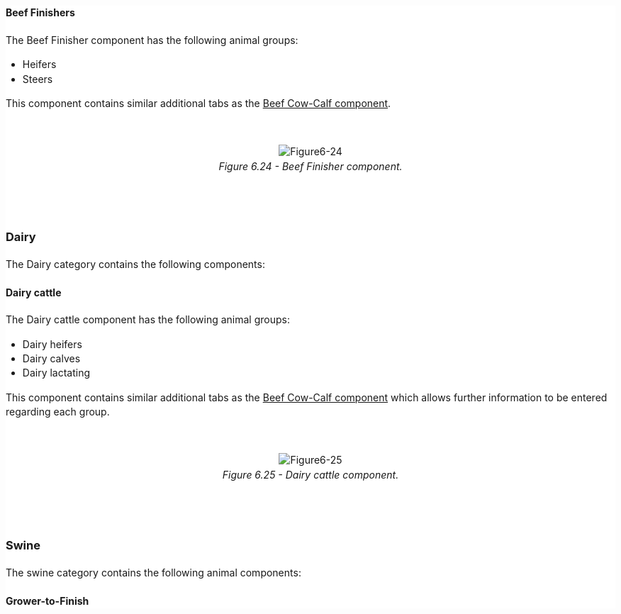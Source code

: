 #### Beef Finishers

The Beef Finisher component has the following animal groups:

- Heifers
- Steers

This component contains similar additional tabs as the [Beef Cow-Calf component](#general).


<br>
<p align="center">
 <img src="../../Images/UserGuide/en/chapter6/figure6-24.png" alt="Figure6-24" width="850"/>
    <br>
    <em>
		Figure 6.24 - Beef Finisher component.
	</em>
</p>
<br>
<br>


### Dairy

The Dairy category contains the following components:

#### Dairy cattle

The Dairy cattle component has the following animal groups:

- Dairy heifers
- Dairy calves
- Dairy lactating

This component contains similar additional tabs as the [Beef Cow-Calf component](#general) which allows further information to be entered regarding each group.


<br>
<p align="center">
 <img src="../../Images/UserGuide/en/chapter6/figure6-25.png" alt="Figure6-25" width="850"/>
    <br>
    <em>
		Figure 6.25 - Dairy cattle component.
	</em>
</p>
<br>
<br>


### Swine

The swine category contains the following animal components:


#### Grower-to-Finish
